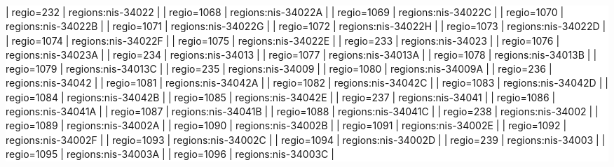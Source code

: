 | regio=232  | regions:nis-34022                       | 
| regio=1068 | regions:nis-34022A                      | 
| regio=1069 | regions:nis-34022C                      | 
| regio=1070 | regions:nis-34022B                      | 
| regio=1071 | regions:nis-34022G                      | 
| regio=1072 | regions:nis-34022H                      | 
| regio=1073 | regions:nis-34022D                      | 
| regio=1074 | regions:nis-34022F                      | 
| regio=1075 | regions:nis-34022E                      | 
| regio=233  | regions:nis-34023                       | 
| regio=1076 | regions:nis-34023A                      | 
| regio=234  | regions:nis-34013                       | 
| regio=1077 | regions:nis-34013A                      | 
| regio=1078 | regions:nis-34013B                      | 
| regio=1079 | regions:nis-34013C                      | 
| regio=235  | regions:nis-34009                       | 
| regio=1080 | regions:nis-34009A                      | 
| regio=236  | regions:nis-34042                       | 
| regio=1081 | regions:nis-34042A                      | 
| regio=1082 | regions:nis-34042C                      | 
| regio=1083 | regions:nis-34042D                      | 
| regio=1084 | regions:nis-34042B                      | 
| regio=1085 | regions:nis-34042E                      | 
| regio=237  | regions:nis-34041                       | 
| regio=1086 | regions:nis-34041A                      | 
| regio=1087 | regions:nis-34041B                      | 
| regio=1088 | regions:nis-34041C                      | 
| regio=238  | regions:nis-34002                       | 
| regio=1089 | regions:nis-34002A                      | 
| regio=1090 | regions:nis-34002B                      | 
| regio=1091 | regions:nis-34002E                      | 
| regio=1092 | regions:nis-34002F                      | 
| regio=1093 | regions:nis-34002C                      | 
| regio=1094 | regions:nis-34002D                      | 
| regio=239  | regions:nis-34003                       | 
| regio=1095 | regions:nis-34003A                      | 
| regio=1096 | regions:nis-34003C                      | 